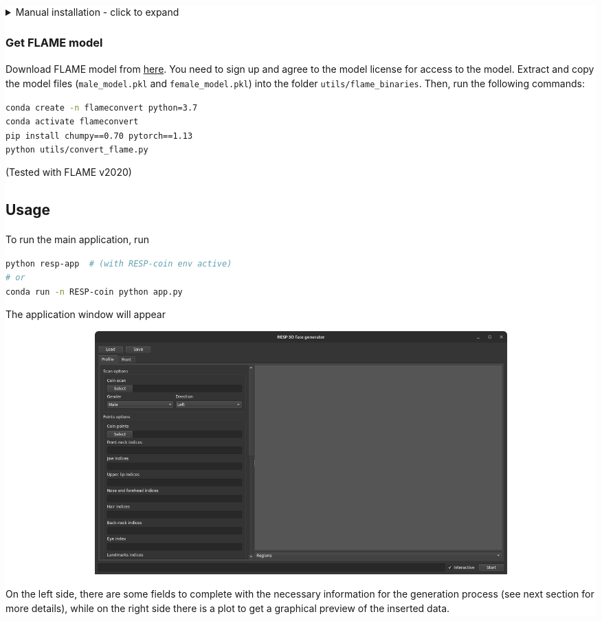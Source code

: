 <details><summary>Manual installation - click to expand</summary></details>

### Get FLAME model
Download FLAME model from [here](https://flame.is.tue.mpg.de). You need to sign up and agree to the model license for access to the model. Extract and copy the model files (`male_model.pkl` and `female_model.pkl`) into the folder `utils/flame_binaries`. Then, run the following commands:
```bash
conda create -n flameconvert python=3.7
conda activate flameconvert
pip install chumpy==0.70 pytorch==1.13
python utils/convert_flame.py
```
(Tested with FLAME v2020)

## Usage
To run the main application, run
```bash
python resp-app  # (with RESP-coin env active)
# or
conda run -n RESP-coin python app.py
```
The application window will appear
<p align="center"><img src="other/screenshot.png" alt="RESP-App window" width="600" /></p>
On the left side, there are some fields to complete with the necessary information for the generation process (see next section for more details), while on the right side there is a plot to get a graphical preview of the inserted data.
